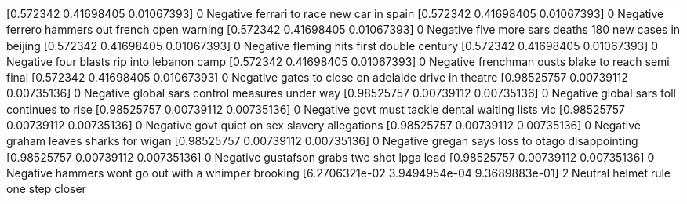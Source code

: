 [0.572342   0.41698405 0.01067393]
0
Negative
ferrari to race new car in spain
[0.572342   0.41698405 0.01067393]
0
Negative
ferrero hammers out french open warning
[0.572342   0.41698405 0.01067393]
0
Negative
five more sars deaths 180 new cases in beijing
[0.572342   0.41698405 0.01067393]
0
Negative
fleming hits first double century
[0.572342   0.41698405 0.01067393]
0
Negative
four blasts rip into lebanon camp
[0.572342   0.41698405 0.01067393]
0
Negative
frenchman ousts blake to reach semi final
[0.572342   0.41698405 0.01067393]
0
Negative
gates to close on adelaide drive in theatre
[0.98525757 0.00739112 0.00735136]
0
Negative
global sars control measures under way
[0.98525757 0.00739112 0.00735136]
0
Negative
global sars toll continues to rise
[0.98525757 0.00739112 0.00735136]
0
Negative
govt must tackle dental waiting lists vic
[0.98525757 0.00739112 0.00735136]
0
Negative
govt quiet on sex slavery allegations
[0.98525757 0.00739112 0.00735136]
0
Negative
graham leaves sharks for wigan
[0.98525757 0.00739112 0.00735136]
0
Negative
gregan says loss to otago disappointing
[0.98525757 0.00739112 0.00735136]
0
Negative
gustafson grabs two shot lpga lead
[0.98525757 0.00739112 0.00735136]
0
Negative
hammers wont go out with a whimper brooking
[6.2706321e-02 3.9494954e-04 9.3689883e-01]
2
Neutral
helmet rule one step closer